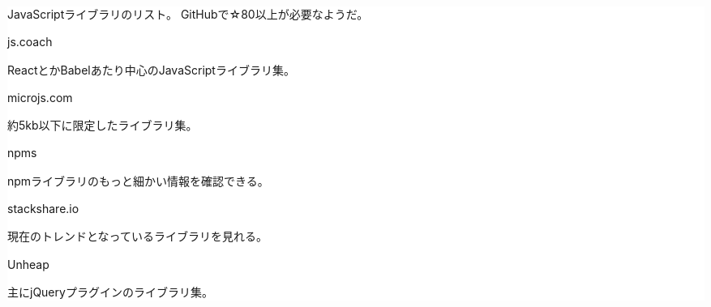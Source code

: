 JavaScriptライブラリのリスト。
GitHubで☆80以上が必要なようだ。

js.coach

ReactとかBabelあたり中心のJavaScriptライブラリ集。

microjs.com

約5kb以下に限定したライブラリ集。

npms

npmライブラリのもっと細かい情報を確認できる。

stackshare.io

現在のトレンドとなっているライブラリを見れる。

Unheap

主にjQueryプラグインのライブラリ集。




